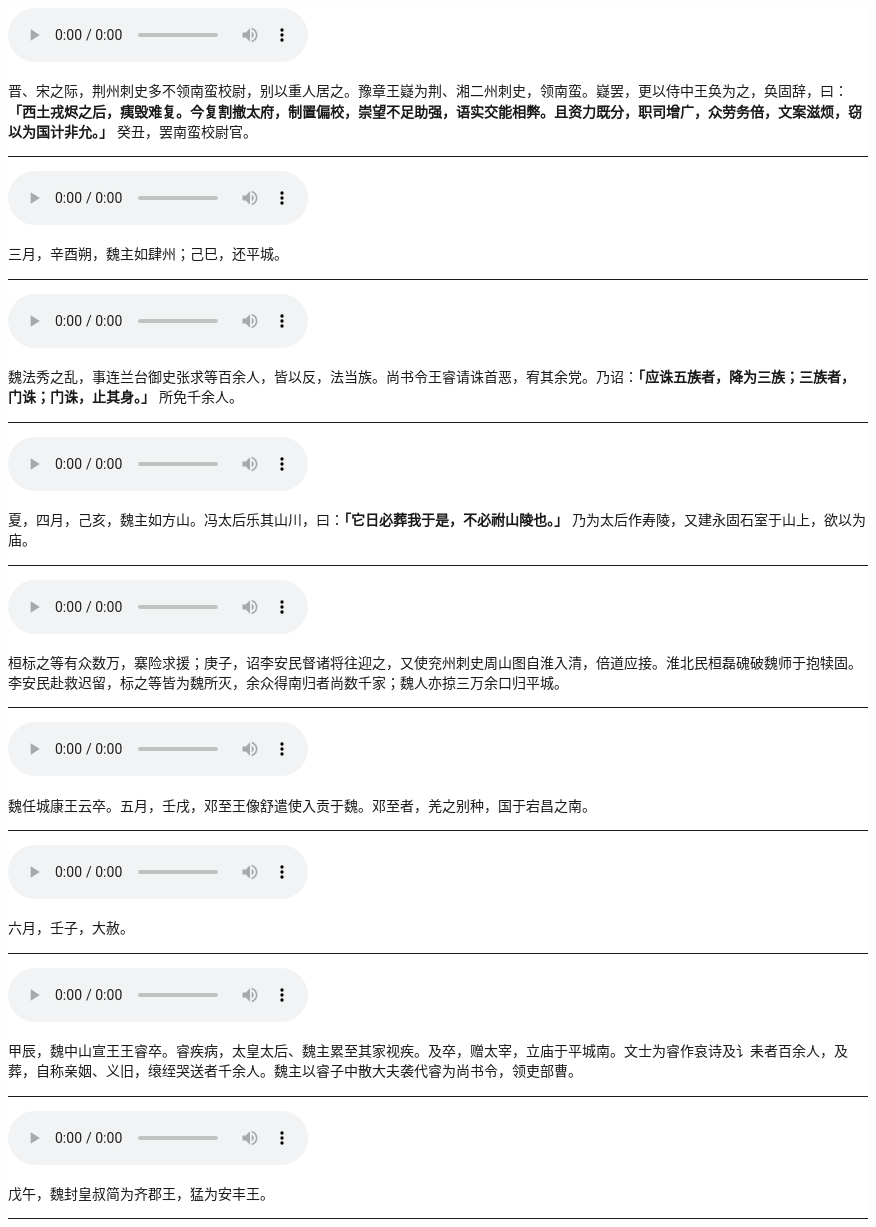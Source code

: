 
![](assets/audios/135/108.mp3)

晋、宋之际，荆州刺史多不领南蛮校尉，别以重人居之。豫章王嶷为荆、湘二州刺史，领南蛮。嶷罢，更以侍中王奂为之，奂固辞，曰：__「西土戎烬之后，痍毁难复。今复割撤太府，制置偏校，崇望不足助强，语实交能相弊。且资力既分，职司增广，众劳务倍，文案滋烦，窃以为国计非允。」__ 癸丑，罢南蛮校尉官。

---

![](assets/audios/135/109.mp3)

三月，辛酉朔，魏主如肆州；己巳，还平城。

---

![](assets/audios/135/110.mp3)

魏法秀之乱，事连兰台御史张求等百余人，皆以反，法当族。尚书令王睿请诛首恶，宥其余党。乃诏：__「应诛五族者，降为三族；三族者，门诛；门诛，止其身。」__ 所免千余人。

---

![](assets/audios/135/111.mp3)

夏，四月，己亥，魏主如方山。冯太后乐其山川，曰：__「它日必葬我于是，不必祔山陵也。」__ 乃为太后作寿陵，又建永固石室于山上，欲以为庙。

---

![](assets/audios/135/112.mp3)

桓标之等有众数万，寨险求援；庚子，诏李安民督诸将往迎之，又使兖州刺史周山图自淮入清，倍道应接。淮北民桓磊磈破魏师于抱犊固。李安民赴救迟留，标之等皆为魏所灭，余众得南归者尚数千家；魏人亦掠三万余口归平城。

---

![](assets/audios/135/113.mp3)

魏任城康王云卒。五月，壬戌，邓至王像舒遣使入贡于魏。邓至者，羌之别种，国于宕昌之南。

---

![](assets/audios/135/114.mp3)

六月，壬子，大赦。

---

![](assets/audios/135/115.mp3)

甲辰，魏中山宣王王睿卒。睿疾病，太皇太后、魏主累至其家视疾。及卒，赠太宰，立庙于平城南。文士为睿作哀诗及讠耒者百余人，及葬，自称亲姻、义旧，缞绖哭送者千余人。魏主以睿子中散大夫袭代睿为尚书令，领吏部曹。

---

![](assets/audios/135/116.mp3)

戊午，魏封皇叔简为齐郡王，猛为安丰王。

---